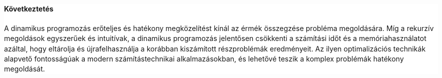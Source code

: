 #### Következtetés

A dinamikus programozás erőteljes és hatékony megközelítést kínál az érmék összegzése probléma megoldására. Míg a rekurzív megoldások egyszerűek és intuitívak, a dinamikus programozás jelentősen csökkenti a számítási időt és a memóriahasználatot azáltal, hogy eltárolja és újrafelhasználja a korábban kiszámított részproblémák eredményeit. Az ilyen optimalizációs technikák alapvető fontosságúak a modern számítástechnikai alkalmazásokban, és lehetővé teszik a komplex problémák hatékony megoldását.

